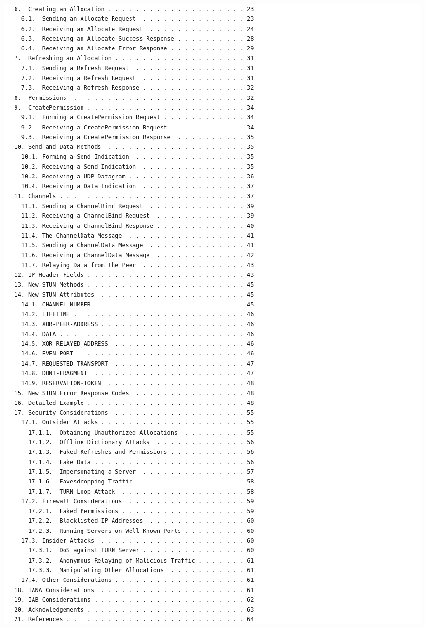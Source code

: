 ```text
   6.  Creating an Allocation . . . . . . . . . . . . . . . . . . . . 23
     6.1.  Sending an Allocate Request  . . . . . . . . . . . . . . . 23
     6.2.  Receiving an Allocate Request  . . . . . . . . . . . . . . 24
     6.3.  Receiving an Allocate Success Response . . . . . . . . . . 28
     6.4.  Receiving an Allocate Error Response . . . . . . . . . . . 29
   7.  Refreshing an Allocation . . . . . . . . . . . . . . . . . . . 31
     7.1.  Sending a Refresh Request  . . . . . . . . . . . . . . . . 31
     7.2.  Receiving a Refresh Request  . . . . . . . . . . . . . . . 31
     7.3.  Receiving a Refresh Response . . . . . . . . . . . . . . . 32
   8.  Permissions  . . . . . . . . . . . . . . . . . . . . . . . . . 32
   9.  CreatePermission . . . . . . . . . . . . . . . . . . . . . . . 34
     9.1.  Forming a CreatePermission Request . . . . . . . . . . . . 34
     9.2.  Receiving a CreatePermission Request . . . . . . . . . . . 34
     9.3.  Receiving a CreatePermission Response  . . . . . . . . . . 35
   10. Send and Data Methods  . . . . . . . . . . . . . . . . . . . . 35
     10.1. Forming a Send Indication  . . . . . . . . . . . . . . . . 35
     10.2. Receiving a Send Indication  . . . . . . . . . . . . . . . 35
     10.3. Receiving a UDP Datagram . . . . . . . . . . . . . . . . . 36
     10.4. Receiving a Data Indication  . . . . . . . . . . . . . . . 37
   11. Channels . . . . . . . . . . . . . . . . . . . . . . . . . . . 37
     11.1. Sending a ChannelBind Request  . . . . . . . . . . . . . . 39
     11.2. Receiving a ChannelBind Request  . . . . . . . . . . . . . 39
     11.3. Receiving a ChannelBind Response . . . . . . . . . . . . . 40
     11.4. The ChannelData Message  . . . . . . . . . . . . . . . . . 41
     11.5. Sending a ChannelData Message  . . . . . . . . . . . . . . 41
     11.6. Receiving a ChannelData Message  . . . . . . . . . . . . . 42
     11.7. Relaying Data from the Peer  . . . . . . . . . . . . . . . 43
   12. IP Header Fields . . . . . . . . . . . . . . . . . . . . . . . 43
   13. New STUN Methods . . . . . . . . . . . . . . . . . . . . . . . 45
   14. New STUN Attributes  . . . . . . . . . . . . . . . . . . . . . 45
     14.1. CHANNEL-NUMBER . . . . . . . . . . . . . . . . . . . . . . 45
     14.2. LIFETIME . . . . . . . . . . . . . . . . . . . . . . . . . 46
     14.3. XOR-PEER-ADDRESS . . . . . . . . . . . . . . . . . . . . . 46
     14.4. DATA . . . . . . . . . . . . . . . . . . . . . . . . . . . 46
     14.5. XOR-RELAYED-ADDRESS  . . . . . . . . . . . . . . . . . . . 46
     14.6. EVEN-PORT  . . . . . . . . . . . . . . . . . . . . . . . . 46
     14.7. REQUESTED-TRANSPORT  . . . . . . . . . . . . . . . . . . . 47
     14.8. DONT-FRAGMENT  . . . . . . . . . . . . . . . . . . . . . . 47
     14.9. RESERVATION-TOKEN  . . . . . . . . . . . . . . . . . . . . 48
   15. New STUN Error Response Codes  . . . . . . . . . . . . . . . . 48
   16. Detailed Example . . . . . . . . . . . . . . . . . . . . . . . 48
   17. Security Considerations  . . . . . . . . . . . . . . . . . . . 55
     17.1. Outsider Attacks . . . . . . . . . . . . . . . . . . . . . 55
       17.1.1.  Obtaining Unauthorized Allocations  . . . . . . . . . 55
       17.1.2.  Offline Dictionary Attacks  . . . . . . . . . . . . . 56
       17.1.3.  Faked Refreshes and Permissions . . . . . . . . . . . 56
       17.1.4.  Fake Data . . . . . . . . . . . . . . . . . . . . . . 56
       17.1.5.  Impersonating a Server  . . . . . . . . . . . . . . . 57
       17.1.6.  Eavesdropping Traffic . . . . . . . . . . . . . . . . 58
       17.1.7.  TURN Loop Attack  . . . . . . . . . . . . . . . . . . 58
     17.2. Firewall Considerations  . . . . . . . . . . . . . . . . . 59
       17.2.1.  Faked Permissions . . . . . . . . . . . . . . . . . . 59
       17.2.2.  Blacklisted IP Addresses  . . . . . . . . . . . . . . 60
       17.2.3.  Running Servers on Well-Known Ports . . . . . . . . . 60
     17.3. Insider Attacks  . . . . . . . . . . . . . . . . . . . . . 60
       17.3.1.  DoS against TURN Server . . . . . . . . . . . . . . . 60
       17.3.2.  Anonymous Relaying of Malicious Traffic . . . . . . . 61
       17.3.3.  Manipulating Other Allocations  . . . . . . . . . . . 61
     17.4. Other Considerations . . . . . . . . . . . . . . . . . . . 61
   18. IANA Considerations  . . . . . . . . . . . . . . . . . . . . . 61
   19. IAB Considerations . . . . . . . . . . . . . . . . . . . . . . 62
   20. Acknowledgements . . . . . . . . . . . . . . . . . . . . . . . 63
   21. References . . . . . . . . . . . . . . . . . . . . . . . . . . 64
```